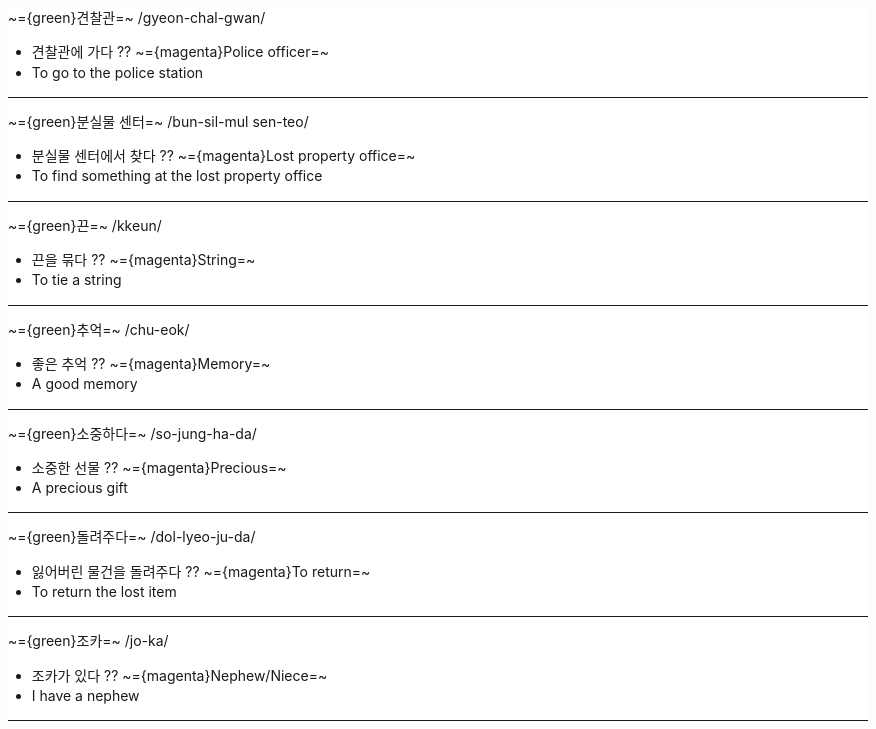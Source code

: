 
~={green}견찰관=~
/gyeon-chal-gwan/
- 견찰관에 가다
??
~={magenta}Police officer=~
- To go to the police station

---

~={green}분실물 센터=~
/bun-sil-mul sen-teo/
- 분실물 센터에서 찾다
??
~={magenta}Lost property office=~
- To find something at the lost property office

---

~={green}끈=~
/kkeun/
- 끈을 묶다
??
~={magenta}String=~
- To tie a string

---

~={green}추억=~
/chu-eok/
- 좋은 추억
??
~={magenta}Memory=~
- A good memory

---

~={green}소중하다=~
/so-jung-ha-da/
- 소중한 선물
??
~={magenta}Precious=~
- A precious gift

---

~={green}돌려주다=~
/dol-lyeo-ju-da/
- 잃어버린 물건을 돌려주다
??
~={magenta}To return=~
- To return the lost item

---

~={green}조카=~
/jo-ka/
- 조카가 있다
??
~={magenta}Nephew/Niece=~
- I have a nephew

---